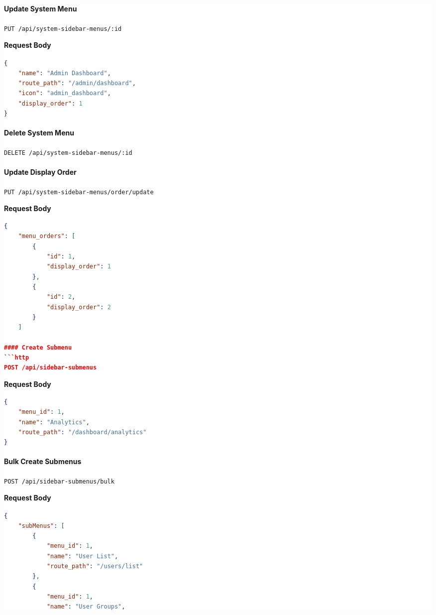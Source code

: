 #### Update System Menu
```http
PUT /api/system-sidebar-menus/:id
```
**Request Body**
```json
{
    "name": "Admin Dashboard",
    "route_path": "/admin/dashboard",
    "icon": "admin_dashboard",
    "display_order": 1
}
```

#### Delete System Menu
```http
DELETE /api/system-sidebar-menus/:id
```

#### Update Display Order
```http
PUT /api/system-sidebar-menus/order/update
```
**Request Body**
```json
{
    "menu_orders": [
        {
            "id": 1,
            "display_order": 1
        },
        {
            "id": 2,
            "display_order": 2
        }
    ]

#### Create Submenu
```http
POST /api/sidebar-submenus
```
**Request Body**
```json
{
    "menu_id": 1,
    "name": "Analytics",
    "route_path": "/dashboard/analytics"
}
```

#### Bulk Create Submenus
```http
POST /api/sidebar-submenus/bulk
```
**Request Body**
```json
{
    "subMenus": [
        {
            "menu_id": 1,
            "name": "User List",
            "route_path": "/users/list"
        },
        {
            "menu_id": 1,
            "name": "User Groups",
```